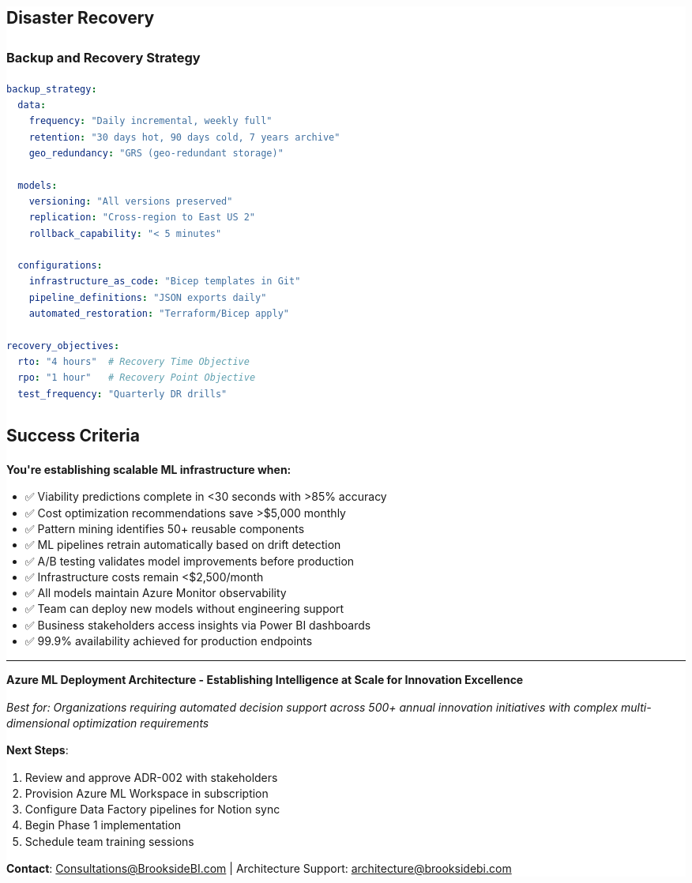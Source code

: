 ## Disaster Recovery

### Backup and Recovery Strategy

```yaml
backup_strategy:
  data:
    frequency: "Daily incremental, weekly full"
    retention: "30 days hot, 90 days cold, 7 years archive"
    geo_redundancy: "GRS (geo-redundant storage)"

  models:
    versioning: "All versions preserved"
    replication: "Cross-region to East US 2"
    rollback_capability: "< 5 minutes"

  configurations:
    infrastructure_as_code: "Bicep templates in Git"
    pipeline_definitions: "JSON exports daily"
    automated_restoration: "Terraform/Bicep apply"

recovery_objectives:
  rto: "4 hours"  # Recovery Time Objective
  rpo: "1 hour"   # Recovery Point Objective
  test_frequency: "Quarterly DR drills"
```

## Success Criteria

**You're establishing scalable ML infrastructure when:**
- ✅ Viability predictions complete in <30 seconds with >85% accuracy
- ✅ Cost optimization recommendations save >$5,000 monthly
- ✅ Pattern mining identifies 50+ reusable components
- ✅ ML pipelines retrain automatically based on drift detection
- ✅ A/B testing validates model improvements before production
- ✅ Infrastructure costs remain <$2,500/month
- ✅ All models maintain Azure Monitor observability
- ✅ Team can deploy new models without engineering support
- ✅ Business stakeholders access insights via Power BI dashboards
- ✅ 99.9% availability achieved for production endpoints

---

**Azure ML Deployment Architecture - Establishing Intelligence at Scale for Innovation Excellence**

*Best for: Organizations requiring automated decision support across 500+ annual innovation initiatives with complex multi-dimensional optimization requirements*

**Next Steps**:
1. Review and approve ADR-002 with stakeholders
2. Provision Azure ML Workspace in subscription
3. Configure Data Factory pipelines for Notion sync
4. Begin Phase 1 implementation
5. Schedule team training sessions

**Contact**: Consultations@BrooksideBI.com | Architecture Support: architecture@brooksidebi.com